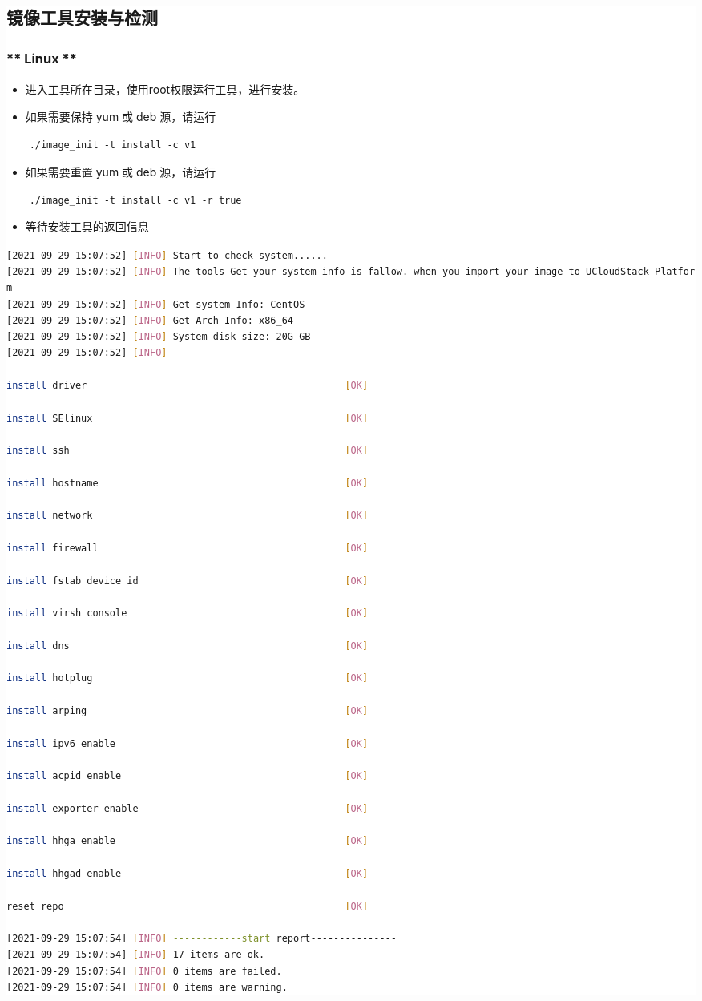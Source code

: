 


## 镜像工具安装与检测


### ** Linux **
* 进入工具所在目录，使用root权限运行工具，进行安装。

* 如果需要保持 yum 或 deb 源，请运行
```
    ./image_init -t install -c v1
``` 
* 如果需要重置 yum 或 deb 源，请运行
```
    ./image_init -t install -c v1 -r true
```
* 等待安装工具的返回信息

```bash
[2021-09-29 15:07:52] [INFO] Start to check system......
[2021-09-29 15:07:52] [INFO] The tools Get your system info is fallow. when you import your image to UCloudStack Platform
[2021-09-29 15:07:52] [INFO] Get system Info: CentOS
[2021-09-29 15:07:52] [INFO] Get Arch Info: x86_64
[2021-09-29 15:07:52] [INFO] System disk size: 20G GB
[2021-09-29 15:07:52] [INFO] ---------------------------------------

install driver                                             [OK]

install SElinux                                            [OK]

install ssh                                                [OK]

install hostname                                           [OK]

install network                                            [OK]

install firewall                                           [OK]

install fstab device id                                    [OK]

install virsh console                                      [OK]

install dns                                                [OK]

install hotplug                                            [OK]

install arping                                             [OK]

install ipv6 enable                                        [OK]

install acpid enable                                       [OK]

install exporter enable                                    [OK]

install hhga enable                                        [OK]

install hhgad enable                                       [OK]

reset repo                                                 [OK]

[2021-09-29 15:07:54] [INFO] ------------start report---------------
[2021-09-29 15:07:54] [INFO] 17 items are ok.
[2021-09-29 15:07:54] [INFO] 0 items are failed.
[2021-09-29 15:07:54] [INFO] 0 items are warning.
```